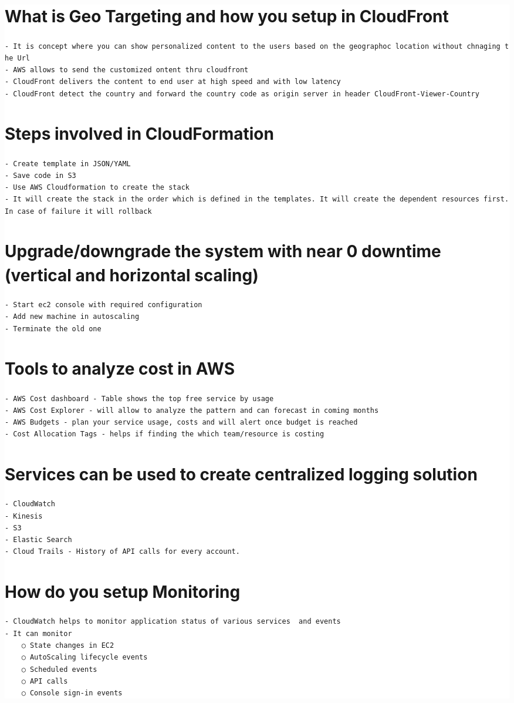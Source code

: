 # What is Geo Targeting and how you setup in CloudFront
	- It is concept where you can show personalized content to the users based on the geographoc location without chnaging the Url
	- AWS allows to send the customized ontent thru cloudfront
	- CloudFront delivers the content to end user at high speed and with low latency
	- CloudFront detect the country and forward the country code as origin server in header CloudFront-Viewer-Country

# Steps involved in CloudFormation
	- Create template in JSON/YAML
	- Save code in S3
	- Use AWS Cloudformation to create the stack
	- It will create the stack in the order which is defined in the templates. It will create the dependent resources first. In case of failure it will rollback

# Upgrade/downgrade the system with near 0 downtime (vertical and horizontal scaling)
	- Start ec2 console with required configuration
	- Add new machine in autoscaling
	- Terminate the old one

# Tools to analyze cost in AWS
	- AWS Cost dashboard - Table shows the top free service by usage
	- AWS Cost Explorer - will allow to analyze the pattern and can forecast in coming months
	- AWS Budgets - plan your service usage, costs and will alert once budget is reached
	- Cost Allocation Tags - helps if finding the which team/resource is costing

# Services can be used to create centralized logging solution
	- CloudWatch
	- Kinesis
	- S3
	- Elastic Search
	- Cloud Trails - History of API calls for every account.

# How do you setup Monitoring
	- CloudWatch helps to monitor application status of various services  and events
	- It can monitor
		○ State changes in EC2
		○ AutoScaling lifecycle events
		○ Scheduled events
		○ API calls
		○ Console sign-in events
